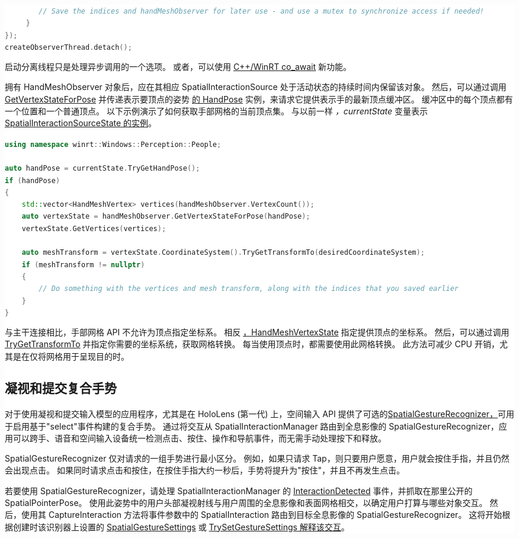 ```cpp
        // Save the indices and handMeshObserver for later use - and use a mutex to synchronize access if needed!
     }
});
createObserverThread.detach();
```
启动分离线程只是处理异步调用的一个选项。  或者，可以使用 [C++/WinRT co_await](/windows/uwp/cpp-and-winrt-apis/concurrency) 新功能。

拥有 HandMeshObserver 对象后，应在其相应 SpatialInteractionSource 处于活动状态的持续时间内保留该对象。  然后，可以通过调用 [GetVertexStateForPose](/uwp/api/windows.perception.people.handmeshobserver.getvertexstateforpose) 并传递表示要顶点的姿势 [的 HandPose](/uwp/api/windows.perception.people.handpose) 实例，来请求它提供表示手的最新顶点缓冲区。  缓冲区中的每个顶点都有一个位置和一个普通顶点。  以下示例演示了如何获取手部网格的当前顶点集。  与以前一样 *，currentState* 变量表示 [SpatialInteractionSourceState 的实例](/uwp/api/windows.ui.input.spatial.spatialinteractionsourcestate)。

```cpp
using namespace winrt::Windows::Perception::People;

auto handPose = currentState.TryGetHandPose();
if (handPose)
{
    std::vector<HandMeshVertex> vertices(handMeshObserver.VertexCount());
    auto vertexState = handMeshObserver.GetVertexStateForPose(handPose);
    vertexState.GetVertices(vertices);

    auto meshTransform = vertexState.CoordinateSystem().TryGetTransformTo(desiredCoordinateSystem);
    if (meshTransform != nullptr)
    {
        // Do something with the vertices and mesh transform, along with the indices that you saved earlier
    }
}
```

与主干连接相比，手部网格 API 不允许为顶点指定坐标系。  相反 [，HandMeshVertexState](/uwp/api/windows.perception.people.handmeshvertexstate) 指定提供顶点的坐标系。  然后，可以通过调用 [TryGetTransformTo](/uwp/api/windows.perception.spatial.spatialcoordinatesystem.trygettransformto#Windows_Perception_Spatial_SpatialCoordinateSystem_TryGetTransformTo_Windows_Perception_Spatial_SpatialCoordinateSystem_) 并指定你需要的坐标系统，获取网格转换。  每当使用顶点时，都需要使用此网格转换。  此方法可减少 CPU 开销，尤其是在仅将网格用于呈现目的时。

## <a name="gaze-and-commit-composite-gestures"></a>凝视和提交复合手势
对于使用凝视和提交输入模型的应用程序，尤其是在 HoloLens (第一代) 上，空间输入 API 提供了可选的[SpatialGestureRecognizer，](/uwp/api/Windows.UI.Input.Spatial.SpatialGestureRecognizer)可用于启用基于"select"事件构建的复合手势。  通过将交互从 SpatialInteractionManager 路由到全息影像的 SpatialGestureRecognizer，应用可以跨手、语音和空间输入设备统一检测点击、按住、操作和导航事件，而无需手动处理按下和释放。

SpatialGestureRecognizer 仅对请求的一组手势进行最小区分。 例如，如果只请求 Tap，则只要用户愿意，用户就会按住手指，并且仍然会出现点击。 如果同时请求点击和按住，在按住手指大约一秒后，手势将提升为"按住"，并且不再发生点击。

若要使用 SpatialGestureRecognizer，请处理 SpatialInteractionManager 的 [InteractionDetected](/uwp/api/Windows.UI.Input.Spatial.SpatialInteractionManager) 事件，并抓取在那里公开的 SpatialPointerPose。 使用此姿势中的用户头部凝视射线与用户周围的全息影像和表面网格相交，以确定用户打算与哪些对象交互。 然后，使用其 CaptureInteraction 方法将事件参数中的 SpatialInteraction 路由到目标全息影像的 SpatialGestureRecognizer。 [](/uwp/api/Windows.UI.Input.Spatial.SpatialGestureRecognizer) 这将开始根据创建时该识别器上设置的 [SpatialGestureSettings](/uwp/api/Windows.UI.Input.Spatial.SpatialGestureSettings) 或 [TrySetGestureSettings 解释该交互](/uwp/api/Windows.UI.Input.Spatial.SpatialGestureRecognizer)。
